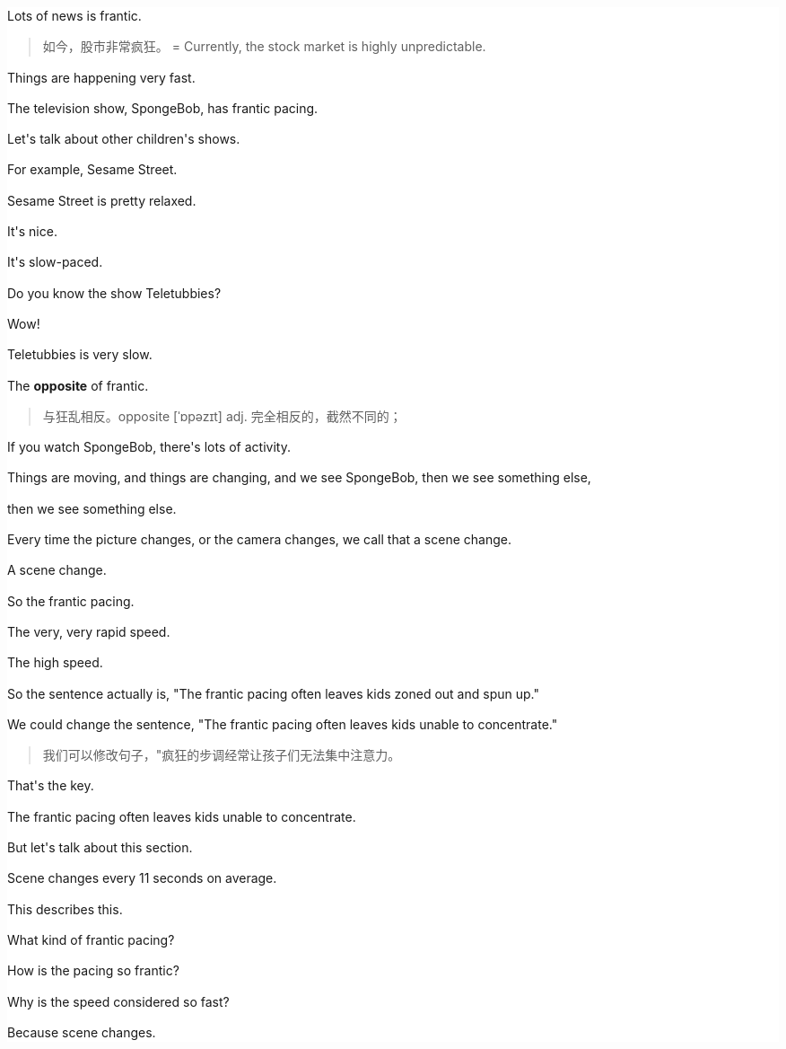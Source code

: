 Lots of news is frantic.
> 如今，股市非常疯狂。
= Currently, the stock market is highly unpredictable.

Things are happening very fast.
 
The television show, SpongeBob, has frantic pacing.

Let's talk about other children's shows.

For example, Sesame Street.

Sesame Street is pretty relaxed.

It's nice.

It's slow-paced.

Do you know the show Teletubbies?

Wow!

Teletubbies is very slow.

The **opposite** of frantic.
> 与狂乱相反。opposite [ˈɒpəzɪt] adj. 完全相反的，截然不同的；

If you watch SpongeBob, there's lots of activity.

Things are moving, and things are changing, and we see SpongeBob, then we see something else,
 
then we see something else.

Every time the picture changes, or the camera changes, we call that a scene change.  

A scene change.

So the frantic pacing.

The very, very rapid speed.

The high speed.

So the sentence actually is, "The frantic pacing often leaves kids zoned out and spun up."

We could change the sentence, "The frantic pacing often leaves kids unable to concentrate."
> 我们可以修改句子，"疯狂的步调经常让孩子们无法集中注意力。

That's the key.

The frantic pacing often leaves kids unable to concentrate.

But let's talk about this section.

Scene changes every 11 seconds on average.

This describes this.

What kind of frantic pacing?

How is the pacing so frantic?

Why is the speed considered so fast?

Because scene changes.

